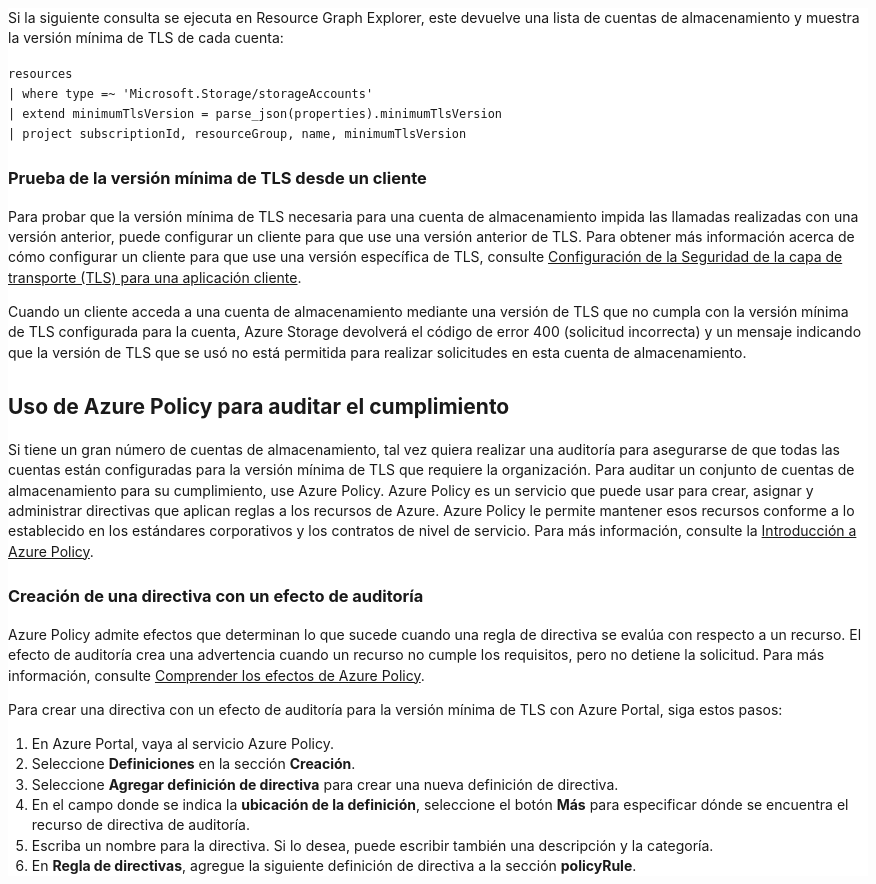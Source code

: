 Si la siguiente consulta se ejecuta en Resource Graph Explorer, este devuelve una lista de cuentas de almacenamiento y muestra la versión mínima de TLS de cada cuenta:

```kusto
resources
| where type =~ 'Microsoft.Storage/storageAccounts'
| extend minimumTlsVersion = parse_json(properties).minimumTlsVersion
| project subscriptionId, resourceGroup, name, minimumTlsVersion
```

### <a name="test-the-minimum-tls-version-from-a-client"></a>Prueba de la versión mínima de TLS desde un cliente

Para probar que la versión mínima de TLS necesaria para una cuenta de almacenamiento impida las llamadas realizadas con una versión anterior, puede configurar un cliente para que use una versión anterior de TLS. Para obtener más información acerca de cómo configurar un cliente para que use una versión específica de TLS, consulte [Configuración de la Seguridad de la capa de transporte (TLS) para una aplicación cliente](transport-layer-security-configure-client-version.md).

Cuando un cliente acceda a una cuenta de almacenamiento mediante una versión de TLS que no cumpla con la versión mínima de TLS configurada para la cuenta, Azure Storage devolverá el código de error 400 (solicitud incorrecta) y un mensaje indicando que la versión de TLS que se usó no está permitida para realizar solicitudes en esta cuenta de almacenamiento.

## <a name="use-azure-policy-to-audit-for-compliance"></a>Uso de Azure Policy para auditar el cumplimiento

Si tiene un gran número de cuentas de almacenamiento, tal vez quiera realizar una auditoría para asegurarse de que todas las cuentas están configuradas para la versión mínima de TLS que requiere la organización. Para auditar un conjunto de cuentas de almacenamiento para su cumplimiento, use Azure Policy. Azure Policy es un servicio que puede usar para crear, asignar y administrar directivas que aplican reglas a los recursos de Azure. Azure Policy le permite mantener esos recursos conforme a lo establecido en los estándares corporativos y los contratos de nivel de servicio. Para más información, consulte la [Introducción a Azure Policy](../../governance/policy/overview.md).

### <a name="create-a-policy-with-an-audit-effect"></a>Creación de una directiva con un efecto de auditoría

Azure Policy admite efectos que determinan lo que sucede cuando una regla de directiva se evalúa con respecto a un recurso. El efecto de auditoría crea una advertencia cuando un recurso no cumple los requisitos, pero no detiene la solicitud. Para más información, consulte [Comprender los efectos de Azure Policy](../../governance/policy/concepts/effects.md).

Para crear una directiva con un efecto de auditoría para la versión mínima de TLS con Azure Portal, siga estos pasos:

1. En Azure Portal, vaya al servicio Azure Policy.
1. Seleccione **Definiciones** en la sección **Creación**.
1. Seleccione **Agregar definición de directiva** para crear una nueva definición de directiva.
1. En el campo donde se indica la **ubicación de la definición**, seleccione el botón **Más** para especificar dónde se encuentra el recurso de directiva de auditoría.
1. Escriba un nombre para la directiva. Si lo desea, puede escribir también una descripción y la categoría.
1. En **Regla de directivas**, agregue la siguiente definición de directiva a la sección **policyRule**.
